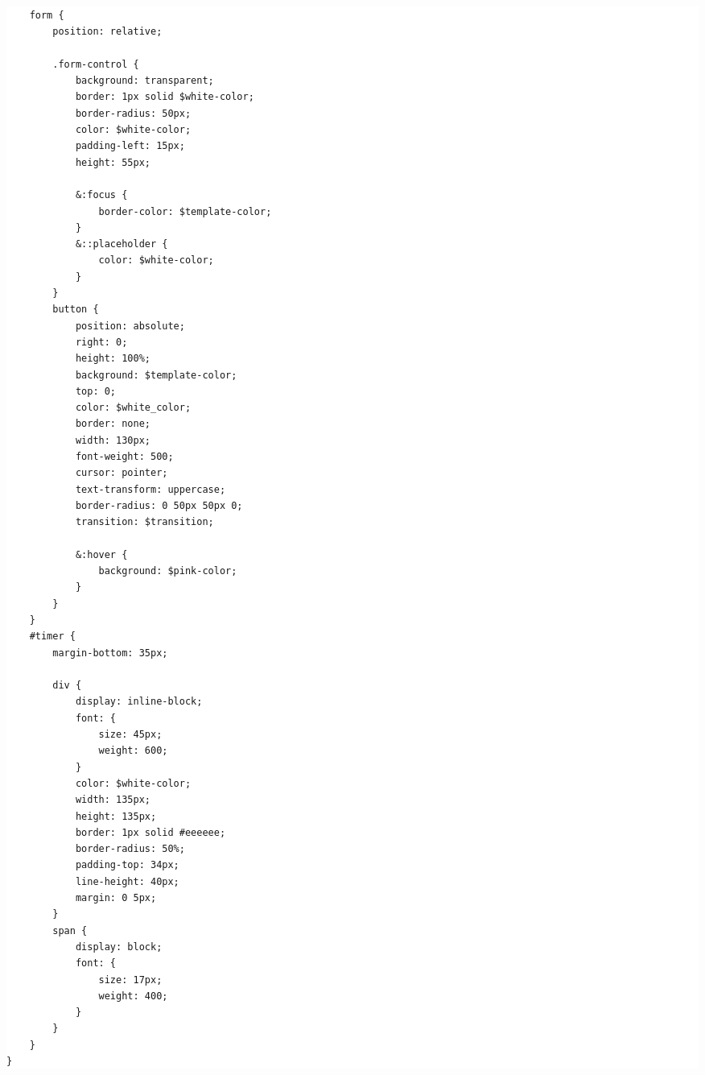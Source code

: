 		form {
			position: relative;

			.form-control {
				background: transparent;
				border: 1px solid $white-color;
				border-radius: 50px;
				color: $white-color;
				padding-left: 15px;
				height: 55px;

				&:focus {
					border-color: $template-color;
				}
				&::placeholder {
					color: $white-color;
				}
			}
			button {
				position: absolute;
				right: 0;
				height: 100%;
				background: $template-color;
				top: 0;
				color: $white_color;
				border: none;
				width: 130px;
				font-weight: 500;
				cursor: pointer;
				text-transform: uppercase;
				border-radius: 0 50px 50px 0;
				transition: $transition;

				&:hover {
					background: $pink-color;
				}
			}
		}
		#timer {
			margin-bottom: 35px;

			div {
				display: inline-block;
				font: {
					size: 45px;
					weight: 600;
				}
				color: $white-color;
				width: 135px;
				height: 135px;
				border: 1px solid #eeeeee;
				border-radius: 50%;
				padding-top: 34px;
				line-height: 40px;
				margin: 0 5px;
			}
			span {
				display: block;
				font: {
					size: 17px;
					weight: 400;
				}
			}
		}
	}